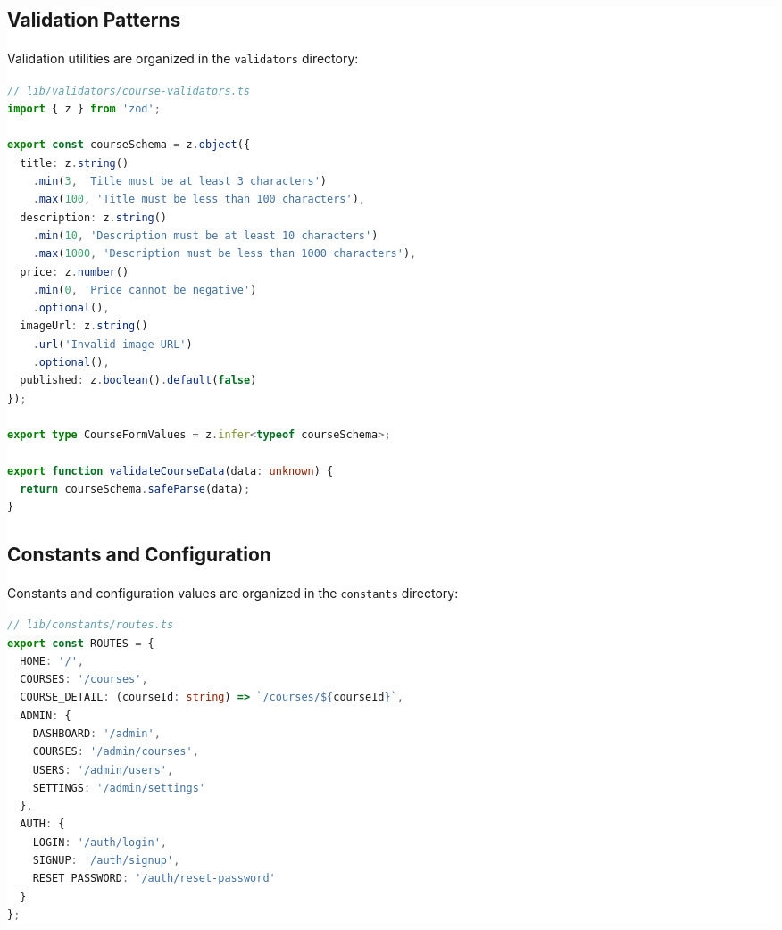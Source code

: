 ## Validation Patterns

Validation utilities are organized in the `validators` directory:

```typescript
// lib/validators/course-validators.ts
import { z } from 'zod';

export const courseSchema = z.object({
  title: z.string()
    .min(3, 'Title must be at least 3 characters')
    .max(100, 'Title must be less than 100 characters'),
  description: z.string()
    .min(10, 'Description must be at least 10 characters')
    .max(1000, 'Description must be less than 1000 characters'),
  price: z.number()
    .min(0, 'Price cannot be negative')
    .optional(),
  imageUrl: z.string()
    .url('Invalid image URL')
    .optional(),
  published: z.boolean().default(false)
});

export type CourseFormValues = z.infer<typeof courseSchema>;

export function validateCourseData(data: unknown) {
  return courseSchema.safeParse(data);
}
```

## Constants and Configuration

Constants and configuration values are organized in the `constants` directory:

```typescript
// lib/constants/routes.ts
export const ROUTES = {
  HOME: '/',
  COURSES: '/courses',
  COURSE_DETAIL: (courseId: string) => `/courses/${courseId}`,
  ADMIN: {
    DASHBOARD: '/admin',
    COURSES: '/admin/courses',
    USERS: '/admin/users',
    SETTINGS: '/admin/settings'
  },
  AUTH: {
    LOGIN: '/auth/login',
    SIGNUP: '/auth/signup',
    RESET_PASSWORD: '/auth/reset-password'
  }
};
```
